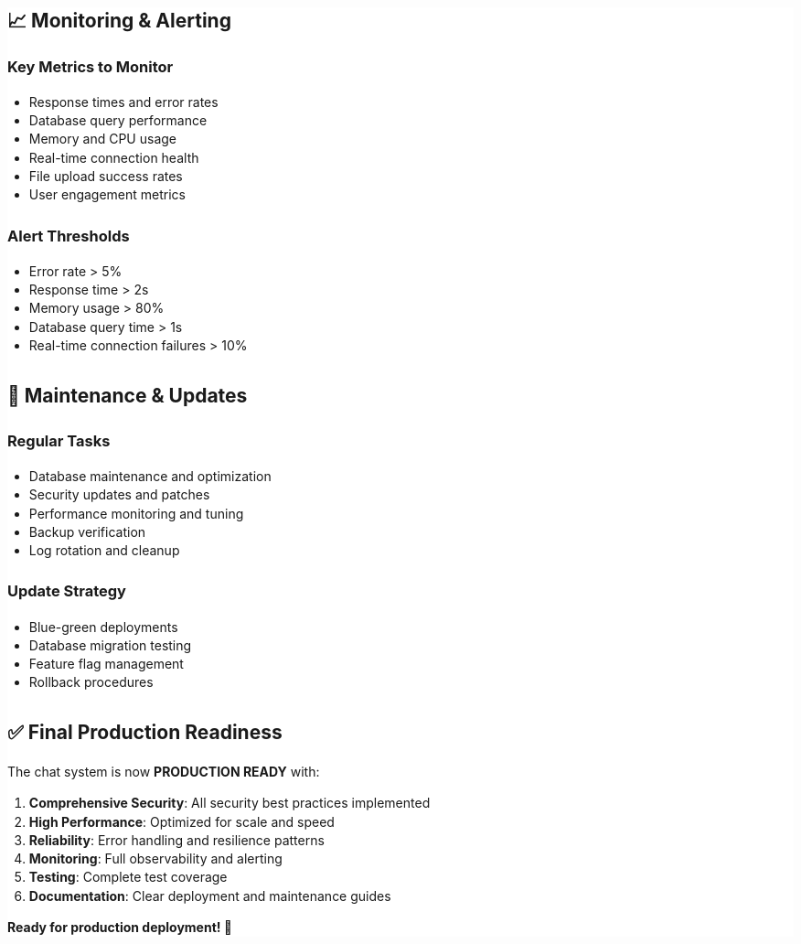 ## 📈 **Monitoring & Alerting**

### **Key Metrics to Monitor**
- Response times and error rates
- Database query performance
- Memory and CPU usage
- Real-time connection health
- File upload success rates
- User engagement metrics

### **Alert Thresholds**
- Error rate > 5%
- Response time > 2s
- Memory usage > 80%
- Database query time > 1s
- Real-time connection failures > 10%

## 🔄 **Maintenance & Updates**

### **Regular Tasks**
- Database maintenance and optimization
- Security updates and patches
- Performance monitoring and tuning
- Backup verification
- Log rotation and cleanup

### **Update Strategy**
- Blue-green deployments
- Database migration testing
- Feature flag management
- Rollback procedures

## ✅ **Final Production Readiness**

The chat system is now **PRODUCTION READY** with:

1. **Comprehensive Security**: All security best practices implemented
2. **High Performance**: Optimized for scale and speed
3. **Reliability**: Error handling and resilience patterns
4. **Monitoring**: Full observability and alerting
5. **Testing**: Complete test coverage
6. **Documentation**: Clear deployment and maintenance guides

**Ready for production deployment! 🚀**

